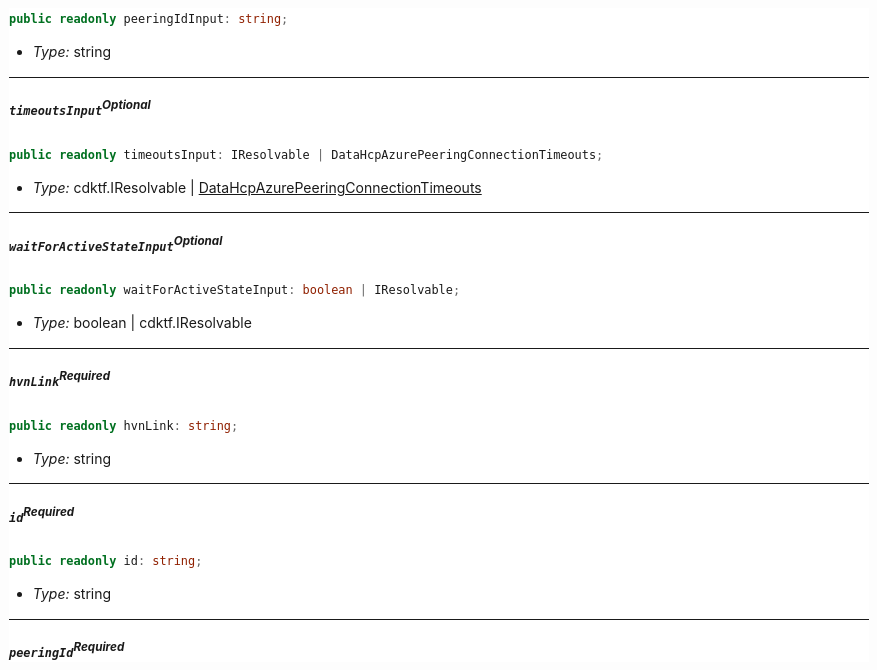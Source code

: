 ```typescript
public readonly peeringIdInput: string;
```

- *Type:* string

---

##### `timeoutsInput`<sup>Optional</sup> <a name="timeoutsInput" id="@cdktf/provider-hcp.dataHcpAzurePeeringConnection.DataHcpAzurePeeringConnection.property.timeoutsInput"></a>

```typescript
public readonly timeoutsInput: IResolvable | DataHcpAzurePeeringConnectionTimeouts;
```

- *Type:* cdktf.IResolvable | <a href="#@cdktf/provider-hcp.dataHcpAzurePeeringConnection.DataHcpAzurePeeringConnectionTimeouts">DataHcpAzurePeeringConnectionTimeouts</a>

---

##### `waitForActiveStateInput`<sup>Optional</sup> <a name="waitForActiveStateInput" id="@cdktf/provider-hcp.dataHcpAzurePeeringConnection.DataHcpAzurePeeringConnection.property.waitForActiveStateInput"></a>

```typescript
public readonly waitForActiveStateInput: boolean | IResolvable;
```

- *Type:* boolean | cdktf.IResolvable

---

##### `hvnLink`<sup>Required</sup> <a name="hvnLink" id="@cdktf/provider-hcp.dataHcpAzurePeeringConnection.DataHcpAzurePeeringConnection.property.hvnLink"></a>

```typescript
public readonly hvnLink: string;
```

- *Type:* string

---

##### `id`<sup>Required</sup> <a name="id" id="@cdktf/provider-hcp.dataHcpAzurePeeringConnection.DataHcpAzurePeeringConnection.property.id"></a>

```typescript
public readonly id: string;
```

- *Type:* string

---

##### `peeringId`<sup>Required</sup> <a name="peeringId" id="@cdktf/provider-hcp.dataHcpAzurePeeringConnection.DataHcpAzurePeeringConnection.property.peeringId"></a>
